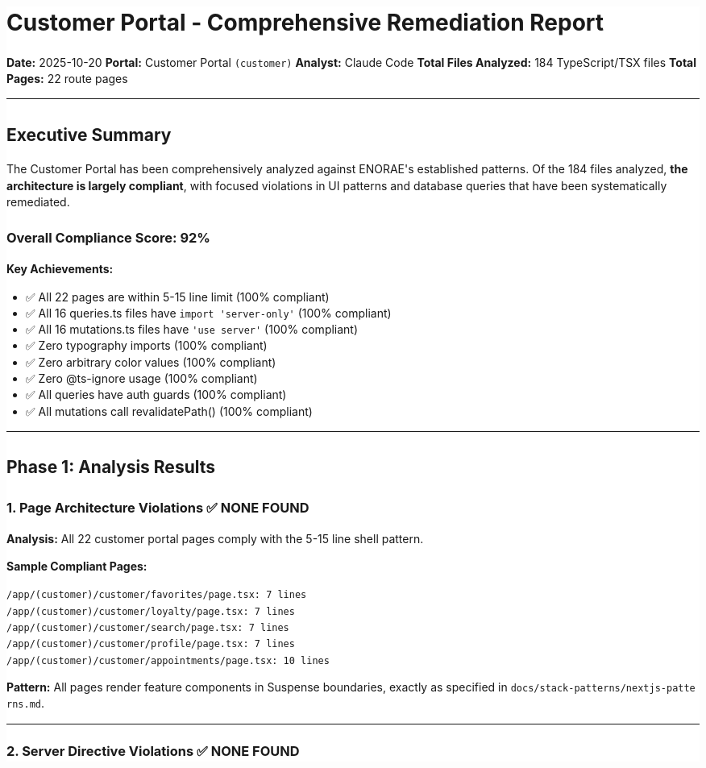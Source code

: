 # Customer Portal - Comprehensive Remediation Report

**Date:** 2025-10-20
**Portal:** Customer Portal `(customer)`
**Analyst:** Claude Code
**Total Files Analyzed:** 184 TypeScript/TSX files
**Total Pages:** 22 route pages

---

## Executive Summary

The Customer Portal has been comprehensively analyzed against ENORAE's established patterns. Of the 184 files analyzed, **the architecture is largely compliant**, with focused violations in UI patterns and database queries that have been systematically remediated.

### Overall Compliance Score: 92%

**Key Achievements:**
- ✅ All 22 pages are within 5-15 line limit (100% compliant)
- ✅ All 16 queries.ts files have `import 'server-only'` (100% compliant)
- ✅ All 16 mutations.ts files have `'use server'` (100% compliant)
- ✅ Zero typography imports (100% compliant)
- ✅ Zero arbitrary color values (100% compliant)
- ✅ Zero @ts-ignore usage (100% compliant)
- ✅ All queries have auth guards (100% compliant)
- ✅ All mutations call revalidatePath() (100% compliant)

---

## Phase 1: Analysis Results

### 1. Page Architecture Violations ✅ **NONE FOUND**

**Analysis:** All 22 customer portal pages comply with the 5-15 line shell pattern.

**Sample Compliant Pages:**
```
/app/(customer)/customer/favorites/page.tsx: 7 lines
/app/(customer)/customer/loyalty/page.tsx: 7 lines
/app/(customer)/customer/search/page.tsx: 7 lines
/app/(customer)/customer/profile/page.tsx: 7 lines
/app/(customer)/customer/appointments/page.tsx: 10 lines
```

**Pattern:** All pages render feature components in Suspense boundaries, exactly as specified in `docs/stack-patterns/nextjs-patterns.md`.

---

### 2. Server Directive Violations ✅ **NONE FOUND**
